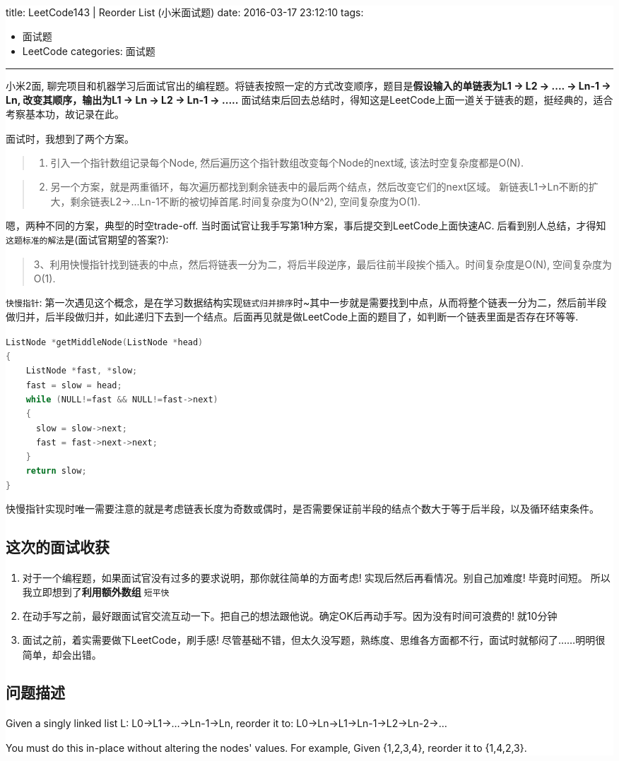 title: LeetCode143 | Reorder List (小米面试题)
date: 2016-03-17 23:12:10
tags: 
- 面试题
- LeetCode
categories: 面试题
---
小米2面, 聊完项目和机器学习后面试官出的编程题。将链表按照一定的方式改变顺序，题目是**假设输入的单链表为L1 -> L2 -> .... -> Ln-1 -> Ln, 改变其顺序，输出为L1 -> Ln -> L2 -> Ln-1 -> .....**
面试结束后回去总结时，得知这是LeetCode上面一道关于链表的题，挺经典的，适合考察基本功，故记录在此。

面试时，我想到了两个方案。


  >1. 引入一个指针数组记录每个Node, 然后遍历这个指针数组改变每个Node的next域, 该法时空复杂度都是O(N).

  >2. 另一个方案，就是两重循环，每次遍历都找到剩余链表中的最后两个结点，然后改变它们的next区域。 新链表L1->Ln不断的扩大，剩余链表L2->...Ln-1不断的被切掉首尾.时间复杂度为O(N^2), 空间复杂度为O(1).

嗯，两种不同的方案，典型的时空trade-off. 当时面试官让我手写第1种方案，事后提交到LeetCode上面快速AC. 后看到别人总结，才得知`这题标准的解法`是(面试官期望的答案?):
  >3、利用快慢指针找到链表的中点，然后将链表一分为二，将后半段逆序，最后往前半段挨个插入。时间复杂度是O(N), 空间复杂度为O(1).


`快慢指针`: 第一次遇见这个概念，是在学习数据结构实现`链式归并排序`时~其中一步就是需要找到中点，从而将整个链表一分为二，然后前半段做归并，后半段做归并，如此递归下去到一个结点。后面再见就是做LeetCode上面的题目了，如判断一个链表里面是否存在环等等.
  ```c++
  ListNode *getMiddleNode(ListNode *head)
  {
      ListNode *fast, *slow;
      fast = slow = head;
      while (NULL!=fast && NULL!=fast->next)
      {
        slow = slow->next;
        fast = fast->next->next;
      }
      return slow;
  }
  ```
快慢指针实现时唯一需要注意的就是考虑链表长度为奇数或偶时，是否需要保证前半段的结点个数大于等于后半段，以及循环结束条件。


这次的面试收获
------------------------
1) 对于一个编程题，如果面试官没有过多的要求说明，那你就往简单的方面考虑! 实现后然后再看情况。别自己加难度! 毕竟时间短。 所以我立即想到了**利用额外数组** `短平快`

2) 在动手写之前，最好跟面试官交流互动一下。把自己的想法跟他说。确定OK后再动手写。因为没有时间可浪费的! 就10分钟

3) 面试之前，着实需要做下LeetCode，刷手感! 尽管基础不错，但太久没写题，熟练度、思维各方面都不行，面试时就郁闷了……明明很简单，却会出错。

问题描述
------------------------
Given a singly linked list L: L0→L1→…→Ln-1→Ln,
reorder it to: L0→Ln→L1→Ln-1→L2→Ln-2→…

You must do this in-place without altering the nodes' values.
For example,
Given {1,2,3,4}, reorder it to {1,4,2,3}.

